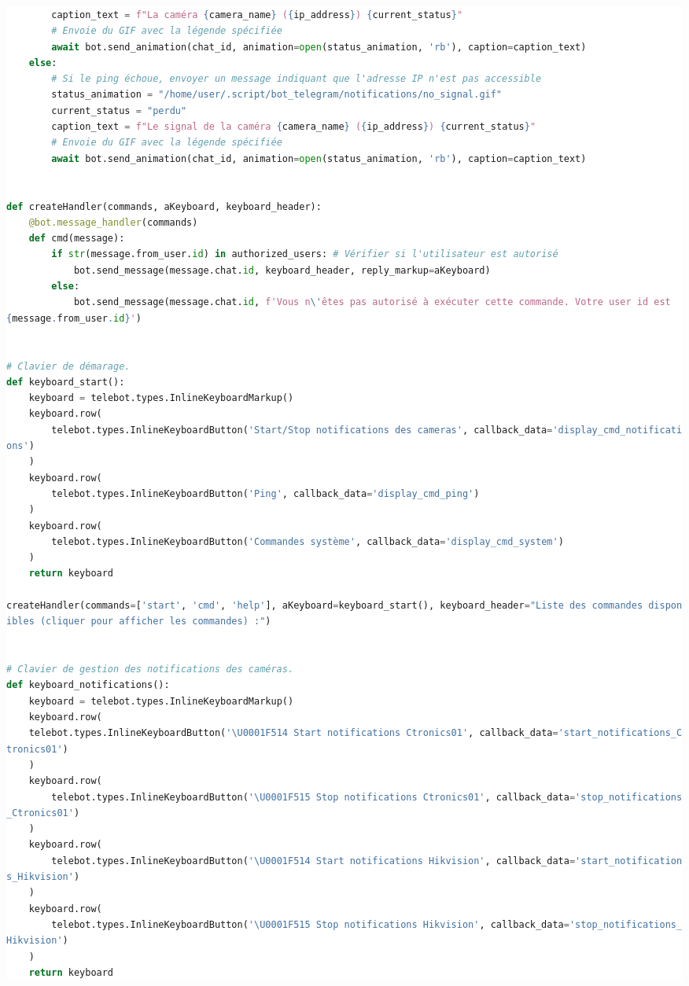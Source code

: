 ```python
        caption_text = f"La caméra {camera_name} ({ip_address}) {current_status}"
        # Envoie du GIF avec la légende spécifiée
        await bot.send_animation(chat_id, animation=open(status_animation, 'rb'), caption=caption_text)
    else:
        # Si le ping échoue, envoyer un message indiquant que l'adresse IP n'est pas accessible
        status_animation = "/home/user/.script/bot_telegram/notifications/no_signal.gif"
        current_status = "perdu"
        caption_text = f"Le signal de la caméra {camera_name} ({ip_address}) {current_status}"
        # Envoie du GIF avec la légende spécifiée
        await bot.send_animation(chat_id, animation=open(status_animation, 'rb'), caption=caption_text)


def createHandler(commands, aKeyboard, keyboard_header):
    @bot.message_handler(commands)
    def cmd(message):
        if str(message.from_user.id) in authorized_users: # Vérifier si l'utilisateur est autorisé
            bot.send_message(message.chat.id, keyboard_header, reply_markup=aKeyboard)
        else:
            bot.send_message(message.chat.id, f'Vous n\'êtes pas autorisé à exécuter cette commande. Votre user id est {message.from_user.id}')


# Clavier de démarage.
def keyboard_start():
    keyboard = telebot.types.InlineKeyboardMarkup()
    keyboard.row(
        telebot.types.InlineKeyboardButton('Start/Stop notifications des cameras', callback_data='display_cmd_notifications')
    )
    keyboard.row(
        telebot.types.InlineKeyboardButton('Ping', callback_data='display_cmd_ping')
    )
    keyboard.row(
        telebot.types.InlineKeyboardButton('Commandes système', callback_data='display_cmd_system')
    )
    return keyboard

createHandler(commands=['start', 'cmd', 'help'], aKeyboard=keyboard_start(), keyboard_header="Liste des commandes disponibles (cliquer pour afficher les commandes) :")


# Clavier de gestion des notifications des caméras.
def keyboard_notifications():
    keyboard = telebot.types.InlineKeyboardMarkup()
    keyboard.row(
    telebot.types.InlineKeyboardButton('\U0001F514 Start notifications Ctronics01', callback_data='start_notifications_Ctronics01')
    )
    keyboard.row(
        telebot.types.InlineKeyboardButton('\U0001F515 Stop notifications Ctronics01', callback_data='stop_notifications_Ctronics01')
    )
    keyboard.row(
        telebot.types.InlineKeyboardButton('\U0001F514 Start notifications Hikvision', callback_data='start_notifications_Hikvision')
    )
    keyboard.row(
        telebot.types.InlineKeyboardButton('\U0001F515 Stop notifications Hikvision', callback_data='stop_notifications_Hikvision')
    )
    return keyboard
```